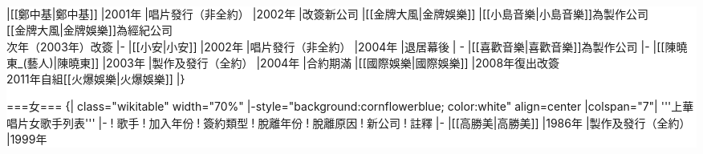 |[[鄭中基|鄭中基]]
|2001年
|唱片發行（非全約）
|2002年
|改簽新公司
|[[金牌大風|金牌娛樂]]
|[[小島音樂|小島音樂]]為製作公司<br>[[金牌大風|金牌娛樂]]為經紀公司<br>次年（2003年）改簽
|-
|[[小安|小安]]
|2002年
|唱片發行（非全約）
|2004年
|退居幕後
| -
|[[喜歡音樂|喜歡音樂]]為製作公司
|-
|[[陳曉東_(藝人)|陳曉東]]
|2003年
|製作及發行（全約）
|2004年
|合約期滿
|[[國際娛樂|國際娛樂]]
|2008年復出改簽<br>2011年自組[[火爆娛樂|火爆娛樂]]
|}

===女===
{| class="wikitable" width="70%"
|-style="background:cornflowerblue; color:white" align=center
|colspan="7"| '''上華唱片女歌手列表'''
|- 
! 歌手
! 加入年份
! 簽約類型
! 脫離年份
! 脫離原因
! 新公司
! 註釋
|-
|[[高勝美|高勝美]]
|1986年
|製作及發行（全約）
|1999年